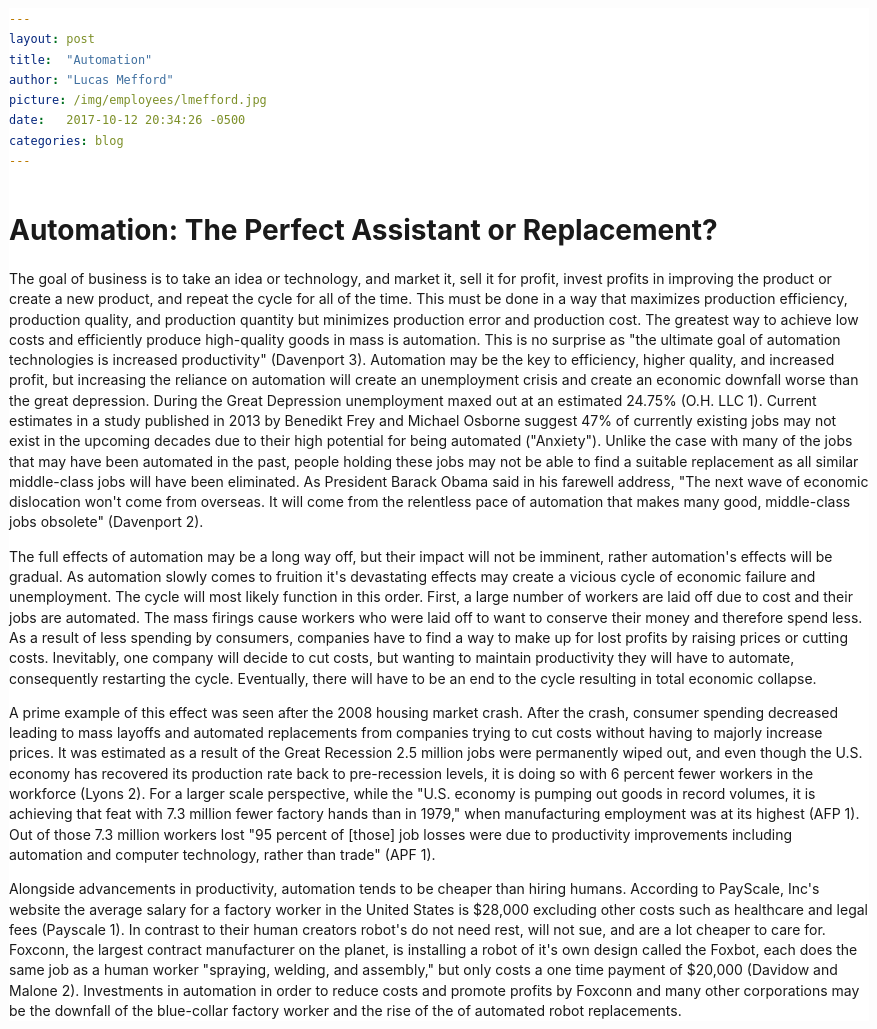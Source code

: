 ```yaml
---
layout: post
title:  "Automation"
author: "Lucas Mefford"
picture: /img/employees/lmefford.jpg
date:   2017-10-12 20:34:26 -0500
categories: blog
---
```


# Automation: The Perfect Assistant or Replacement?

The goal of business is to take an idea or technology, and market it, sell it for profit, invest profits in improving the product or create a new product, and repeat the cycle for all of the time. This must be done in a way that maximizes production efficiency, production quality, and production quantity but minimizes production error and production cost. The greatest way to achieve low costs and efficiently produce high-quality goods in mass is automation. This is no surprise as &quot;the ultimate goal of automation technologies is increased productivity&quot; (Davenport 3). Automation may be the key to efficiency, higher quality, and increased profit, but increasing the reliance on automation will create an unemployment crisis and create an economic downfall worse than the great depression. During the Great Depression unemployment maxed out at an estimated 24.75% (O.H. LLC 1). Current estimates in a study published in 2013 by Benedikt Frey and Michael Osborne suggest 47% of currently existing jobs may not exist in the upcoming decades due to their high potential for being automated (&quot;Anxiety&quot;). Unlike the case with many of the jobs that may have been automated in the past, people holding these jobs may not be able to find a suitable replacement as all similar middle-class jobs will have been eliminated. As President Barack Obama said in his farewell address, &quot;The next wave of economic dislocation won&#39;t come from overseas. It will come from the relentless pace of automation that makes many good, middle-class jobs obsolete&quot; (Davenport 2).

The full effects of automation may be a long way off, but their impact will not be imminent, rather automation&#39;s effects will be gradual. As automation slowly comes to fruition it&#39;s devastating effects may create a vicious cycle of economic failure and unemployment. The cycle will most likely function in this order. First, a large number of workers are laid off due to cost and their jobs are automated. The mass firings cause workers who were laid off to want to conserve their money and therefore spend less. As a result of less spending by consumers, companies have to find a way to make up for lost profits by raising prices or cutting costs. Inevitably, one company will decide to cut costs, but wanting to maintain productivity they will have to automate, consequently restarting the cycle. Eventually, there will have to be an end to the cycle resulting in total economic collapse.

A prime example of this effect was seen after the 2008 housing market crash. After the crash, consumer spending decreased leading to mass layoffs and automated replacements from companies trying to cut costs without having to majorly increase prices. It was estimated as a result of the Great Recession 2.5 million jobs were permanently wiped out, and even though the U.S. economy has recovered its production rate back to pre-recession levels, it is doing so with 6 percent fewer workers in the workforce (Lyons 2). For a larger scale perspective, while the &quot;U.S. economy is pumping out goods in record volumes, it is achieving that feat with 7.3 million fewer factory hands than in 1979,&quot; when manufacturing employment was at its highest (AFP 1). Out of those 7.3 million workers lost &quot;95 percent of [those] job losses were due to productivity improvements including automation and computer technology, rather than trade&quot; (APF 1).

Alongside advancements in productivity, automation tends to be cheaper than hiring humans. According to PayScale, Inc&#39;s website the average salary for a factory worker in the United States is $28,000 excluding other costs such as healthcare and legal fees (Payscale 1). In contrast to their human creators robot&#39;s do not need rest, will not sue, and are a lot cheaper to care for. Foxconn, the largest contract manufacturer on the planet, is installing a robot of it&#39;s own design called the Foxbot, each does the same job as a human worker &quot;spraying, welding, and assembly,&quot; but only costs a one time payment of $20,000 (Davidow and Malone 2). Investments in automation in order to reduce costs and promote profits by Foxconn and many other corporations may be the downfall of the blue-collar factory worker and the rise of the of automated robot replacements.
